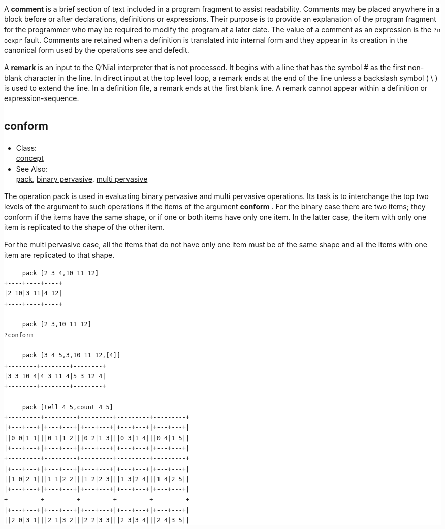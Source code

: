 A **comment** is a brief section of text included in a program fragment
to assist readability. Comments may be placed anywhere in a block before
or after declarations, definitions or expressions. Their purpose is to
provide an explanation of the program fragment for the programmer who
may be required to modify the program at a later date. The value of a
comment as an expression is the `?noexpr` fault. Comments are retained
when a definition is translated into internal form and they appear in
its creation in the canonical form used by the operations see and
defedit.

A **remark** is an input to the Q’Nial interpreter that is not
processed. It begins with a line that has the symbol \# as the first
non-blank character in the line. In direct input at the top level loop,
a remark ends at the end of the line unless a backslash symbol ( \\ ) is
used to extend the line. In a definition file, a remark ends at the
first blank line. A remark cannot appear within a definition or
expression-sequence.



## conform

  - Class:  
    [concept](#concept)
  - See Also:  
    [pack](#pack), [binary pervasive](#binary-pervasive), [multi
    pervasive](#multi-pervasive)

The operation pack is used in evaluating binary pervasive and multi
pervasive operations. Its task is to interchange the top two levels of
the argument to such operations if the items of the argument **conform**
. For the binary case there are two items; they conform if the items
have the same shape, or if one or both items have only one item. In the
latter case, the item with only one item is replicated to the shape of
the other item.

For the multi pervasive case, all the items that do not have only one
item must be of the same shape and all the items with one item are
replicated to that shape.

``` 
     pack [2 3 4,10 11 12]
+----+----+----+
|2 10|3 11|4 12|
+----+----+----+

     pack [2 3,10 11 12]
?conform

     pack [3 4 5,3,10 11 12,[4]]
+--------+--------+--------+
|3 3 10 4|4 3 11 4|5 3 12 4|
+--------+--------+--------+

     pack [tell 4 5,count 4 5]
+---------+---------+---------+---------+---------+
|+---+---+|+---+---+|+---+---+|+---+---+|+---+---+|
||0 0|1 1|||0 1|1 2|||0 2|1 3|||0 3|1 4|||0 4|1 5||
|+---+---+|+---+---+|+---+---+|+---+---+|+---+---+|
+---------+---------+---------+---------+---------+
|+---+---+|+---+---+|+---+---+|+---+---+|+---+---+|
||1 0|2 1|||1 1|2 2|||1 2|2 3|||1 3|2 4|||1 4|2 5||
|+---+---+|+---+---+|+---+---+|+---+---+|+---+---+|
+---------+---------+---------+---------+---------+
|+---+---+|+---+---+|+---+---+|+---+---+|+---+---+|
||2 0|3 1|||2 1|3 2|||2 2|3 3|||2 3|3 4|||2 4|3 5||
```